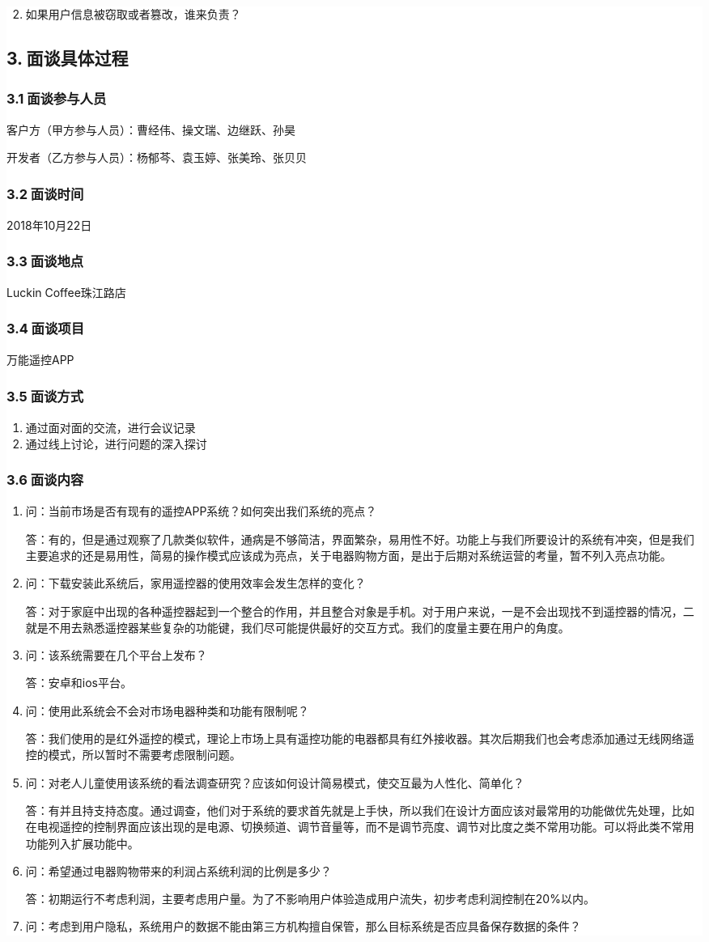    2. 如果用户信息被窃取或者篡改，谁来负责？

## 3. 面谈具体过程

### 3.1 面谈参与人员

客户方（甲方参与人员）：曹经伟、操文瑞、边继跃、孙昊

开发者（乙方参与人员）：杨郁芩、袁玉婷、张美玲、张贝贝

### 3.2 面谈时间

2018年10月22日

### 3.3 面谈地点

Luckin Coffee珠江路店

### 3.4 面谈项目

万能遥控APP

### 3.5 面谈方式

1. 通过面对面的交流，进行会议记录
2. 通过线上讨论，进行问题的深入探讨

### 3.6 面谈内容

1. 问：当前市场是否有现有的遥控APP系统？如何突出我们系统的亮点？

   答：有的，但是通过观察了几款类似软件，通病是不够简洁，界面繁杂，易用性不好。功能上与我们所要设计的系统有冲突，但是我们主要追求的还是易用性，简易的操作模式应该成为亮点，关于电器购物方面，是出于后期对系统运营的考量，暂不列入亮点功能。

2. 问：下载安装此系统后，家用遥控器的使用效率会发生怎样的变化？

   答：对于家庭中出现的各种遥控器起到一个整合的作用，并且整合对象是手机。对于用户来说，一是不会出现找不到遥控器的情况，二就是不用去熟悉遥控器某些复杂的功能键，我们尽可能提供最好的交互方式。我们的度量主要在用户的角度。

3. 问：该系统需要在几个平台上发布？

   答：安卓和ios平台。

4. 问：使用此系统会不会对市场电器种类和功能有限制呢？

   答：我们使用的是红外遥控的模式，理论上市场上具有遥控功能的电器都具有红外接收器。其次后期我们也会考虑添加通过无线网络遥控的模式，所以暂时不需要考虑限制问题。

5. 问：对老人儿童使用该系统的看法调查研究？应该如何设计简易模式，使交互最为人性化、简单化？

   答：有并且持支持态度。通过调查，他们对于系统的要求首先就是上手快，所以我们在设计方面应该对最常用的功能做优先处理，比如在电视遥控的控制界面应该出现的是电源、切换频道、调节音量等，而不是调节亮度、调节对比度之类不常用功能。可以将此类不常用功能列入扩展功能中。

6. 问：希望通过电器购物带来的利润占系统利润的比例是多少？

   答：初期运行不考虑利润，主要考虑用户量。为了不影响用户体验造成用户流失，初步考虑利润控制在20%以内。

7. 问：考虑到用户隐私，系统用户的数据不能由第三方机构擅自保管，那么目标系统是否应具备保存数据的条件？
